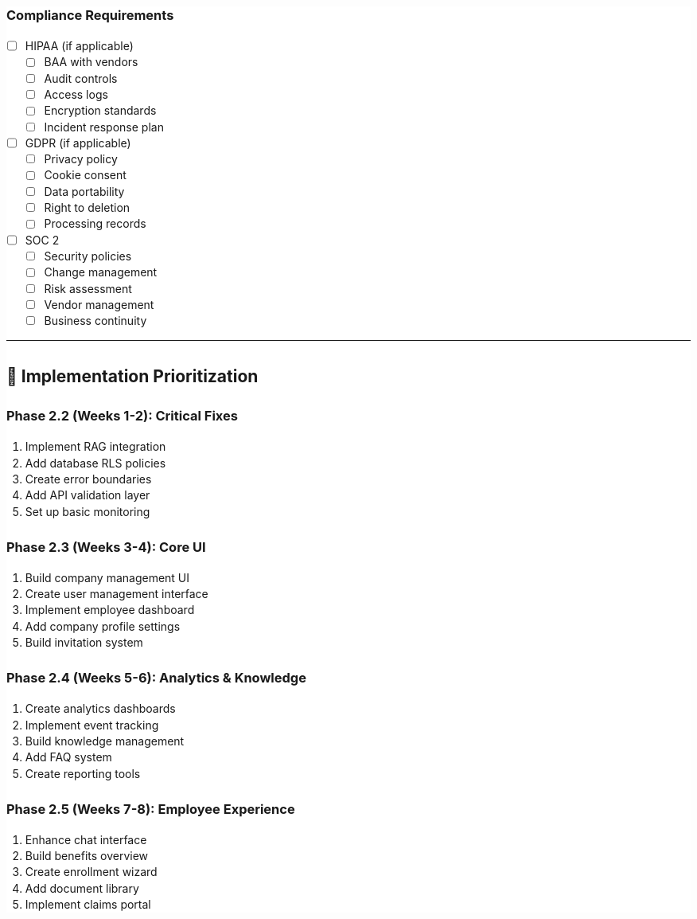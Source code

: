 ### Compliance Requirements
- [ ] HIPAA (if applicable)
  - [ ] BAA with vendors
  - [ ] Audit controls
  - [ ] Access logs
  - [ ] Encryption standards
  - [ ] Incident response plan
- [ ] GDPR (if applicable)
  - [ ] Privacy policy
  - [ ] Cookie consent
  - [ ] Data portability
  - [ ] Right to deletion
  - [ ] Processing records
- [ ] SOC 2
  - [ ] Security policies
  - [ ] Change management
  - [ ] Risk assessment
  - [ ] Vendor management
  - [ ] Business continuity

---

## 🚀 Implementation Prioritization

### Phase 2.2 (Weeks 1-2): Critical Fixes
1. Implement RAG integration
2. Add database RLS policies
3. Create error boundaries
4. Add API validation layer
5. Set up basic monitoring

### Phase 2.3 (Weeks 3-4): Core UI
1. Build company management UI
2. Create user management interface
3. Implement employee dashboard
4. Add company profile settings
5. Build invitation system

### Phase 2.4 (Weeks 5-6): Analytics & Knowledge
1. Create analytics dashboards
2. Implement event tracking
3. Build knowledge management
4. Add FAQ system
5. Create reporting tools

### Phase 2.5 (Weeks 7-8): Employee Experience
1. Enhance chat interface
2. Build benefits overview
3. Create enrollment wizard
4. Add document library
5. Implement claims portal
